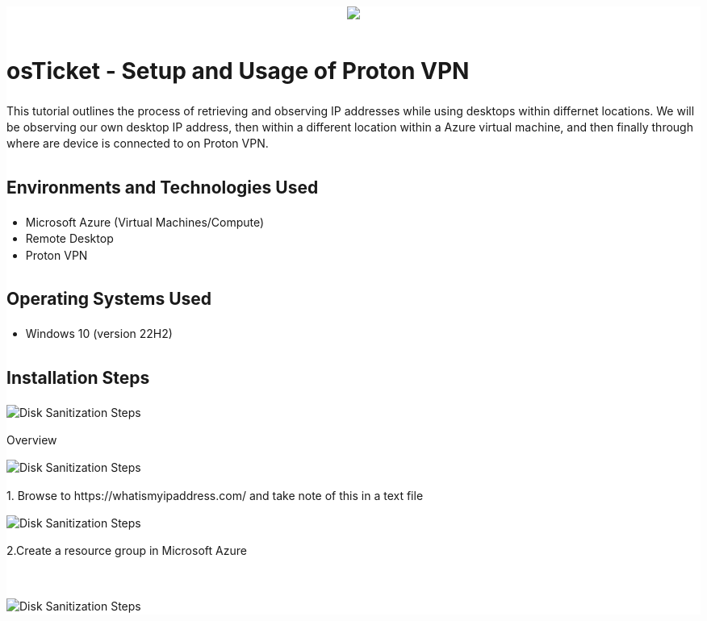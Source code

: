 <p align="center">
<img src="https://imgur.com/jC9F3V8.png"/>
</p>

<h1>osTicket - Setup and Usage of Proton VPN </h1>
This tutorial outlines the process of retrieving and observing IP addresses while using desktops within differnet locations. We will be observing our own desktop IP address, then within a different location within a Azure virtual machine, and then finally through where are device is connected to on Proton VPN.<br />


<h2>Environments and Technologies Used</h2>

- Microsoft Azure (Virtual Machines/Compute)
- Remote Desktop
- Proton VPN

<h2>Operating Systems Used </h2>

- Windows 10</b> (version 22H2)

<h2>Installation Steps</h2>


<p>  
<img src = "https://imgur.com/tPLmzJs.png " height="80%" width="80%" alt="Disk Sanitization Steps"/>

</p>

<p>Overview</p>

<p>
<img src = "https://imgur.com/4SNVlfC.png" " height="80%" width="80%" alt="Disk Sanitization Steps"/>
</p>
 <p>
1. Browse to https://whatismyipaddress.com/ and take note of this in a text file

</p>                                                                                                    
                                                                                                     
<p>
<img src= "https://imgur.com/pPgcdOz.png" " height="80%" width="80%" alt="Disk Sanitization Steps" />
</p>

<p>
                                                                                                 
                                                                                                 
                                                                                                 
2.Create a resource group in Microsoft Azure
</p>
<br />




<p>
<img src="https://imgur.com/1pvRT18.png" alt="Disk Sanitization Steps"/>
</p>
